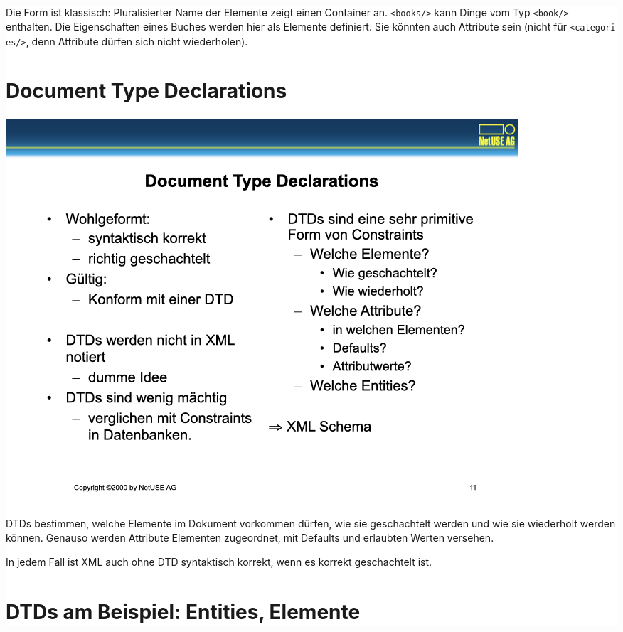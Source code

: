 Die Form ist klassisch: Pluralisierter Name der Elemente zeigt einen Container an. `<books/>` kann Dinge vom Typ `<book/>` enthalten. Die Eigenschaften eines Buches werden hier als Elemente definiert. Sie könnten auch Attribute sein (nicht für `<categories/>`, denn Attribute dürfen sich nicht wiederholen).

# Document Type Declarations

![](/uploads/2000/11/xml-grundlagen.011.jpg)

DTDs bestimmen, welche Elemente im Dokument vorkommen dürfen, wie sie geschachtelt werden und wie sie wiederholt werden können. Genauso werden Attribute Elementen zugeordnet, mit Defaults und erlaubten Werten versehen.

In jedem Fall ist XML auch ohne DTD syntaktisch korrekt, wenn es korrekt geschachtelt ist.

# DTDs am Beispiel: Entities, Elemente
